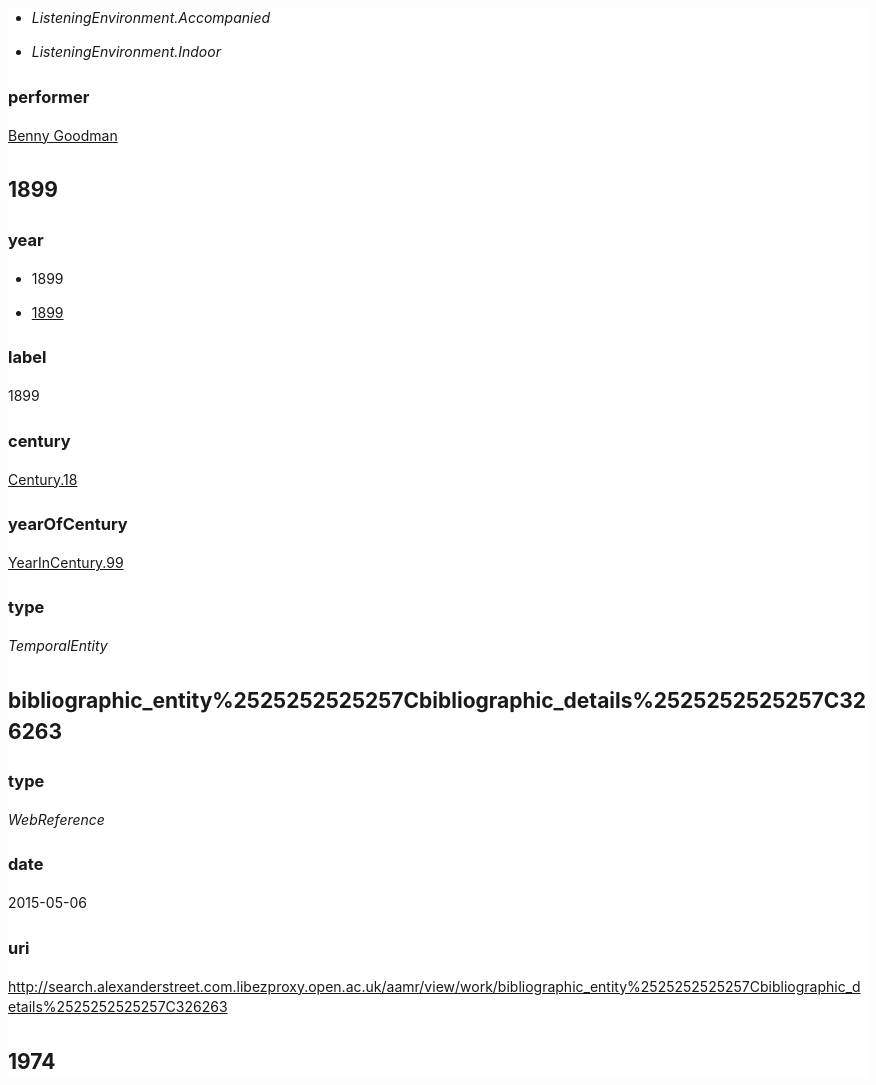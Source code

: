  - *ListeningEnvironment.Accompanied*

 - *ListeningEnvironment.Indoor*

### performer


[Benny Goodman](#Benny-Goodman)

## 1899

### year

 - 1899

 - [1899](#1899)

### label


1899

### century


[Century.18](#Century.18)

### yearOfCentury


[YearInCentury.99](#YearInCentury.99)

### type


*TemporalEntity*

## bibliographic_entity%2525252525257Cbibliographic_details%2525252525257C326263

### type


*WebReference*

### date


2015-05-06

### uri


http://search.alexanderstreet.com.libezproxy.open.ac.uk/aamr/view/work/bibliographic_entity%2525252525257Cbibliographic_details%2525252525257C326263

## 1974
